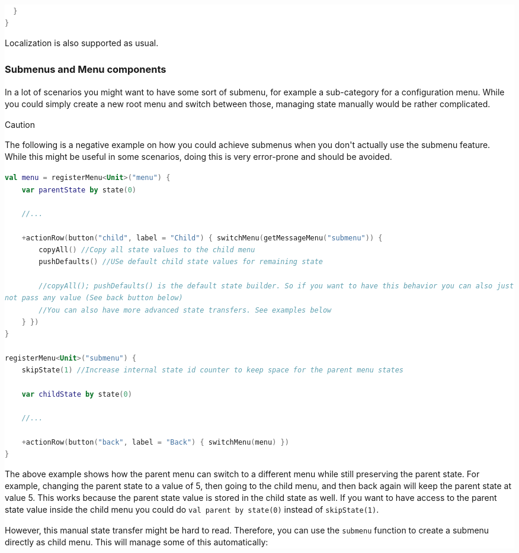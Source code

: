 ```kt
  }
}
```
Localization is also supported as usual.

### Submenus and Menu components
In a lot of scenarios you might want to have some sort of submenu, for example a sub-category for a configuration menu. 
While you could simply create a new root menu and switch between those, managing state manually would be rather complicated.

> [!CAUTION]
> The following is a negative example on how you could achieve submenus when you don't actually use the submenu feature.
> While this might be useful in some scenarios, doing this is very error-prone and should be avoided.

```kt
val menu = registerMenu<Unit>("menu") {
    var parentState by state(0)
    
    //...
    
    +actionRow(button("child", label = "Child") { switchMenu(getMessageMenu("submenu")) {
        copyAll() //Copy all state values to the child menu
        pushDefaults() //USe default child state values for remaining state
        
        //copyAll(); pushDefaults() is the default state builder. So if you want to have this behavior you can also just not pass any value (See back button below)
        //You can also have more advanced state transfers. See examples below
    } })
}

registerMenu<Unit>("submenu") {
    skipState(1) //Increase internal state id counter to keep space for the parent menu states

    var childState by state(0)

    //...

    +actionRow(button("back", label = "Back") { switchMenu(menu) })
}
```
The above example shows how the parent menu can switch to a different menu while still preserving the parent state. For example, changing the parent state to a value of 5, then going to the child menu, and then back again will keep the parent state at value 5.
This works because the parent state value is stored in the child state as well. If you want to have access to the parent state value inside the child menu you could do `val parent by state(0)` instead of `skipState(1)`.

However, this manual state transfer might be hard to read. Therefore, you can use the `submenu` function to create a submenu directly as child menu. This will manage some of this automatically:
